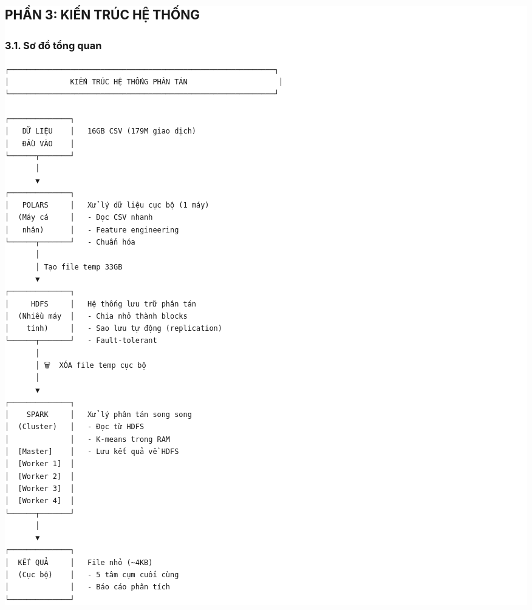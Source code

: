 
<a id="p3"></a>
## PHẦN 3: KIẾN TRÚC HỆ THỐNG

### 3.1. Sơ đồ tổng quan

```
┌─────────────────────────────────────────────────────────────┐
│              KIẾN TRÚC HỆ THỐNG PHÂN TÁN                     │
└─────────────────────────────────────────────────────────────┘

┌──────────────┐
│   DỮ LIỆU    │   16GB CSV (179M giao dịch)
│   ĐẦU VÀO    │
└──────┬───────┘
       │
       ▼
┌──────────────┐
│   POLARS     │   Xử lý dữ liệu cục bộ (1 máy)
│  (Máy cá     │   - Đọc CSV nhanh
│   nhân)      │   - Feature engineering
└──────┬───────┘   - Chuẩn hóa
       │
       │ Tạo file temp 33GB
       ▼
┌──────────────┐
│     HDFS     │   Hệ thống lưu trữ phân tán
│  (Nhiều máy  │   - Chia nhỏ thành blocks
│    tính)     │   - Sao lưu tự động (replication)
└──────┬───────┘   - Fault-tolerant
       │
       │ 🗑️  XÓA file temp cục bộ
       │
       ▼
┌──────────────┐
│    SPARK     │   Xử lý phân tán song song
│  (Cluster)   │   - Đọc từ HDFS
│              │   - K-means trong RAM
│  [Master]    │   - Lưu kết quả về HDFS
│  [Worker 1]  │
│  [Worker 2]  │
│  [Worker 3]  │
│  [Worker 4]  │
└──────┬───────┘
       │
       ▼
┌──────────────┐
│  KẾT QUẢ     │   File nhỏ (~4KB)
│  (Cục bộ)    │   - 5 tâm cụm cuối cùng
│              │   - Báo cáo phân tích
└──────────────┘
```
